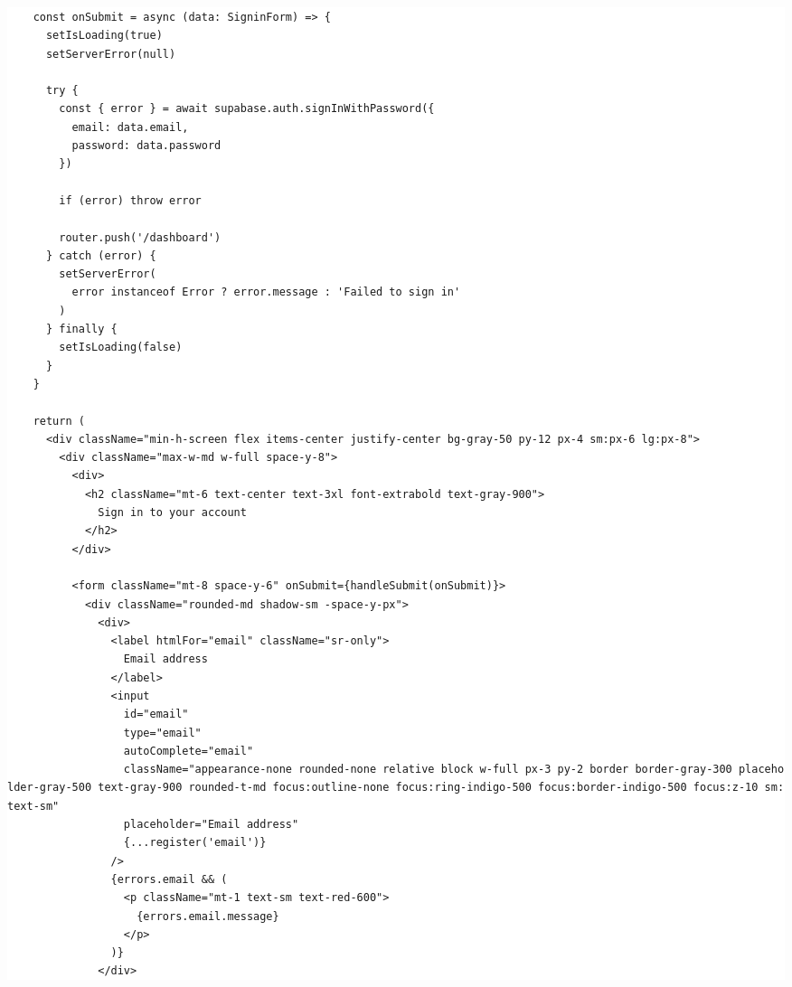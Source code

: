         const onSubmit = async (data: SigninForm) => {
          setIsLoading(true)
          setServerError(null)

          try {
            const { error } = await supabase.auth.signInWithPassword({
              email: data.email,
              password: data.password
            })

            if (error) throw error

            router.push('/dashboard')
          } catch (error) {
            setServerError(
              error instanceof Error ? error.message : 'Failed to sign in'
            )
          } finally {
            setIsLoading(false)
          }
        }

        return (
          <div className="min-h-screen flex items-center justify-center bg-gray-50 py-12 px-4 sm:px-6 lg:px-8">
            <div className="max-w-md w-full space-y-8">
              <div>
                <h2 className="mt-6 text-center text-3xl font-extrabold text-gray-900">
                  Sign in to your account
                </h2>
              </div>

              <form className="mt-8 space-y-6" onSubmit={handleSubmit(onSubmit)}>
                <div className="rounded-md shadow-sm -space-y-px">
                  <div>
                    <label htmlFor="email" className="sr-only">
                      Email address
                    </label>
                    <input
                      id="email"
                      type="email"
                      autoComplete="email"
                      className="appearance-none rounded-none relative block w-full px-3 py-2 border border-gray-300 placeholder-gray-500 text-gray-900 rounded-t-md focus:outline-none focus:ring-indigo-500 focus:border-indigo-500 focus:z-10 sm:text-sm"
                      placeholder="Email address"
                      {...register('email')}
                    />
                    {errors.email && (
                      <p className="mt-1 text-sm text-red-600">
                        {errors.email.message}
                      </p>
                    )}
                  </div>
